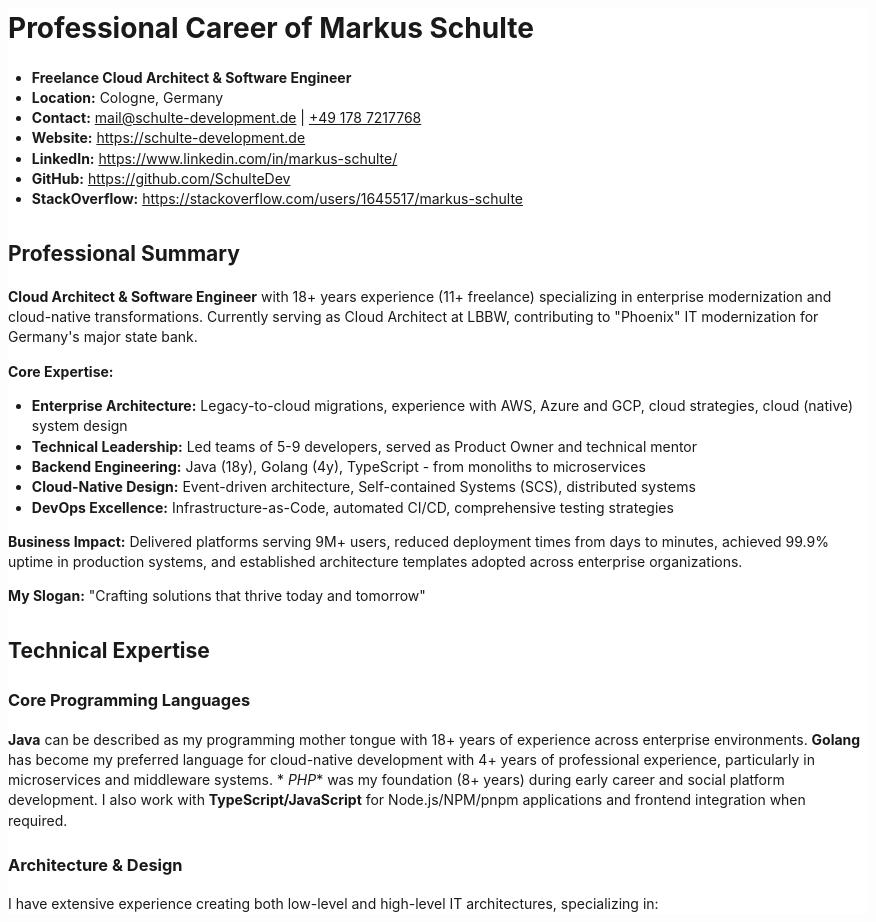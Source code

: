 

# Professional Career of Markus Schulte

- **Freelance Cloud Architect & Software Engineer**
- **Location:** Cologne, Germany
- **Contact:** <a href="mailto:mail@schulte-development.de">mail@schulte-development.de</a> |
  <a href="tel:+4917872177768">+49 178 7217768</a>
- **Website:** https://schulte-development.de
- **LinkedIn:** https://www.linkedin.com/in/markus-schulte/
- **GitHub:** https://github.com/SchulteDev
- **StackOverflow:** https://stackoverflow.com/users/1645517/markus-schulte

## Professional Summary

**Cloud Architect & Software Engineer** with 18+ years experience (11+ freelance) specializing in
enterprise modernization and cloud-native transformations. Currently serving as Cloud Architect at
LBBW, contributing to "Phoenix" IT modernization for Germany's major state bank.

**Core Expertise:**

- **Enterprise Architecture:** Legacy-to-cloud migrations, experience with AWS, Azure and GCP,
  cloud strategies, cloud (native) system design
- **Technical Leadership:** Led teams of 5-9 developers, served as Product Owner and technical
  mentor
- **Backend Engineering:** Java (18y), Golang (4y), TypeScript - from monoliths to microservices
- **Cloud-Native Design:** Event-driven architecture, Self-contained Systems (SCS), distributed
  systems
- **DevOps Excellence:** Infrastructure-as-Code, automated CI/CD, comprehensive testing strategies

**Business Impact:** Delivered platforms serving 9M+ users, reduced deployment times from days to
minutes, achieved 99.9% uptime in production systems, and established architecture templates adopted
across enterprise organizations.

**My Slogan:** "Crafting solutions that thrive today and tomorrow"

## Technical Expertise

### Core Programming Languages

**Java** can be described as my programming mother tongue with 18+ years of experience across
enterprise environments. **Golang** has become my preferred language for cloud-native development
with 4+ years of professional experience, particularly in microservices and middleware systems. *
*PHP** was my foundation (8+ years) during early career and social platform development. I also work
with **TypeScript/JavaScript** for Node.js/NPM/pnpm applications and frontend integration when
required.

### Architecture & Design

I have extensive experience creating both low-level and high-level IT architectures,
specializing in:
